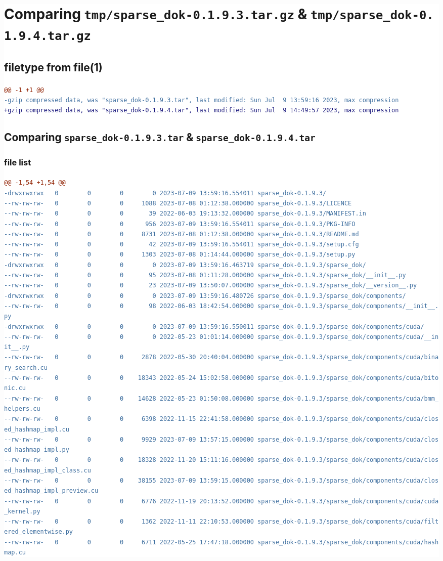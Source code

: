 # Comparing `tmp/sparse_dok-0.1.9.3.tar.gz` & `tmp/sparse_dok-0.1.9.4.tar.gz`

## filetype from file(1)

```diff
@@ -1 +1 @@
-gzip compressed data, was "sparse_dok-0.1.9.3.tar", last modified: Sun Jul  9 13:59:16 2023, max compression
+gzip compressed data, was "sparse_dok-0.1.9.4.tar", last modified: Sun Jul  9 14:49:57 2023, max compression
```

## Comparing `sparse_dok-0.1.9.3.tar` & `sparse_dok-0.1.9.4.tar`

### file list

```diff
@@ -1,54 +1,54 @@
-drwxrwxrwx   0        0        0        0 2023-07-09 13:59:16.554011 sparse_dok-0.1.9.3/
--rw-rw-rw-   0        0        0     1088 2023-07-08 01:12:38.000000 sparse_dok-0.1.9.3/LICENCE
--rw-rw-rw-   0        0        0       39 2022-06-03 19:13:32.000000 sparse_dok-0.1.9.3/MANIFEST.in
--rw-rw-rw-   0        0        0      956 2023-07-09 13:59:16.554011 sparse_dok-0.1.9.3/PKG-INFO
--rw-rw-rw-   0        0        0     8731 2023-07-08 01:12:38.000000 sparse_dok-0.1.9.3/README.md
--rw-rw-rw-   0        0        0       42 2023-07-09 13:59:16.554011 sparse_dok-0.1.9.3/setup.cfg
--rw-rw-rw-   0        0        0     1303 2023-07-08 01:14:44.000000 sparse_dok-0.1.9.3/setup.py
-drwxrwxrwx   0        0        0        0 2023-07-09 13:59:16.463719 sparse_dok-0.1.9.3/sparse_dok/
--rw-rw-rw-   0        0        0       95 2023-07-08 01:11:28.000000 sparse_dok-0.1.9.3/sparse_dok/__init__.py
--rw-rw-rw-   0        0        0       23 2023-07-09 13:50:07.000000 sparse_dok-0.1.9.3/sparse_dok/__version__.py
-drwxrwxrwx   0        0        0        0 2023-07-09 13:59:16.480726 sparse_dok-0.1.9.3/sparse_dok/components/
--rw-rw-rw-   0        0        0       98 2022-06-03 18:42:54.000000 sparse_dok-0.1.9.3/sparse_dok/components/__init__.py
-drwxrwxrwx   0        0        0        0 2023-07-09 13:59:16.550011 sparse_dok-0.1.9.3/sparse_dok/components/cuda/
--rw-rw-rw-   0        0        0        0 2022-05-23 01:01:14.000000 sparse_dok-0.1.9.3/sparse_dok/components/cuda/__init__.py
--rw-rw-rw-   0        0        0     2878 2022-05-30 20:40:04.000000 sparse_dok-0.1.9.3/sparse_dok/components/cuda/binary_search.cu
--rw-rw-rw-   0        0        0    18343 2022-05-24 15:02:58.000000 sparse_dok-0.1.9.3/sparse_dok/components/cuda/bitonic.cu
--rw-rw-rw-   0        0        0    14628 2022-05-23 01:50:08.000000 sparse_dok-0.1.9.3/sparse_dok/components/cuda/bmm_helpers.cu
--rw-rw-rw-   0        0        0     6398 2022-11-15 22:41:58.000000 sparse_dok-0.1.9.3/sparse_dok/components/cuda/closed_hashmap_impl.cu
--rw-rw-rw-   0        0        0     9929 2023-07-09 13:57:15.000000 sparse_dok-0.1.9.3/sparse_dok/components/cuda/closed_hashmap_impl.py
--rw-rw-rw-   0        0        0    18328 2022-11-20 15:11:16.000000 sparse_dok-0.1.9.3/sparse_dok/components/cuda/closed_hashmap_impl_class.cu
--rw-rw-rw-   0        0        0    38155 2023-07-09 13:59:15.000000 sparse_dok-0.1.9.3/sparse_dok/components/cuda/closed_hashmap_impl_preview.cu
--rw-rw-rw-   0        0        0     6776 2022-11-19 20:13:52.000000 sparse_dok-0.1.9.3/sparse_dok/components/cuda/cuda_kernel.py
--rw-rw-rw-   0        0        0     1362 2022-11-11 22:10:53.000000 sparse_dok-0.1.9.3/sparse_dok/components/cuda/filtered_elementwise.py
--rw-rw-rw-   0        0        0     6711 2022-05-25 17:47:18.000000 sparse_dok-0.1.9.3/sparse_dok/components/cuda/hashmap.cu
```